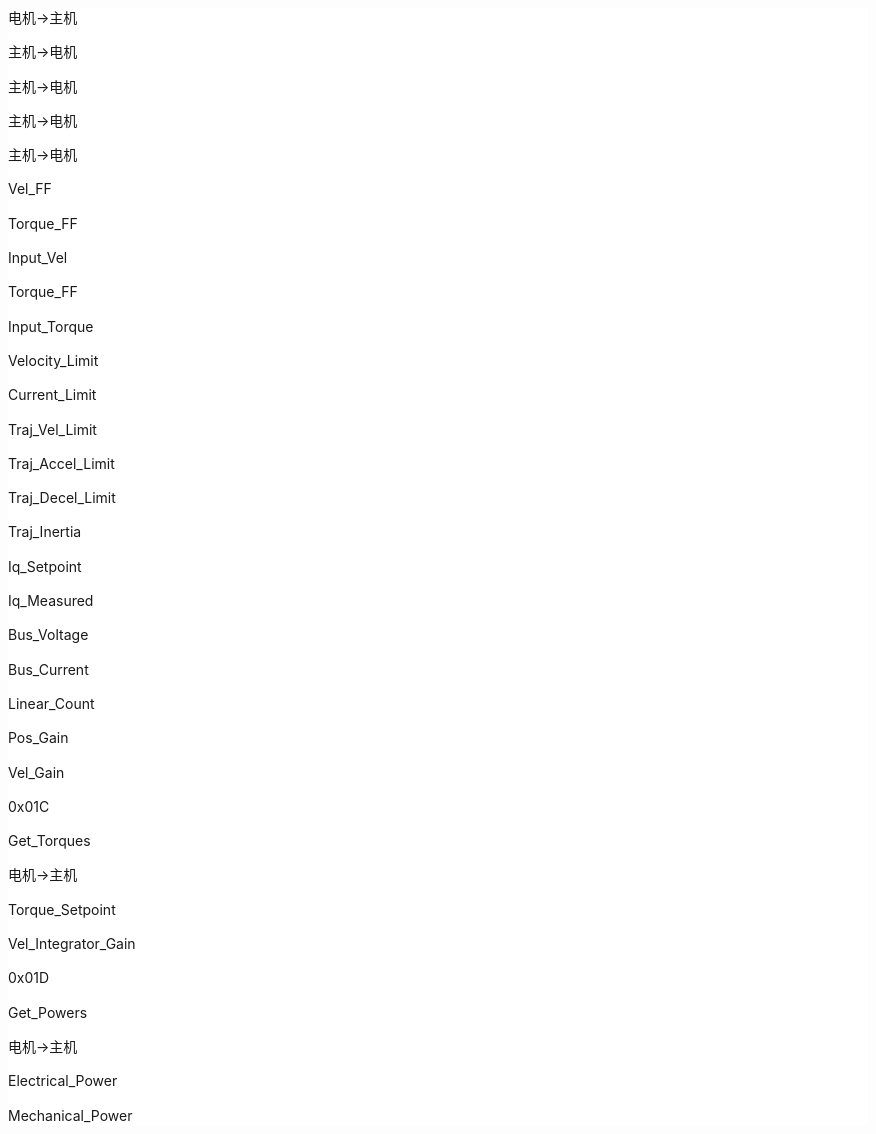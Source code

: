 电机→主机

主机→电机

主机→电机

主机→电机

主机→电机

Vel_FF

Torque_FF

Input_Vel

Torque_FF

Input_Torque

Velocity_Limit

Current_Limit

Traj_Vel_Limit

Traj_Accel_Limit

Traj_Decel_Limit

Traj_Inertia

Iq_Setpoint

Iq_Measured

Bus_Voltage

Bus_Current

Linear_Count

Pos_Gain

Vel_Gain

0x01C

Get_Torques

电机→主机

Torque_Setpoint

Vel_Integrator_Gain

0x01D

Get_Powers

电机→主机

Electrical_Power

Mechanical_Power
